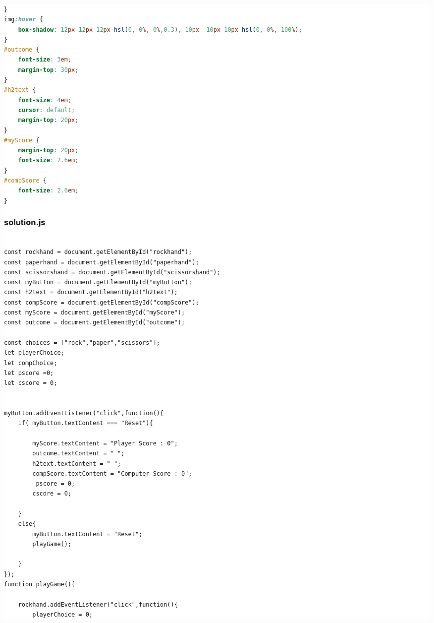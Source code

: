``` css
}
img:hover {
    box-shadow: 12px 12px 12px hsl(0, 0%, 0%,0.3),-10px -10px 10px hsl(0, 0%, 100%);
}
#outcome {
    font-size: 3em;
    margin-top: 30px;
}
#h2text {
    font-size: 4em;
    cursor: default;
    margin-top: 20px;
}
#myScore {
    margin-top: 20px;
    font-size: 2.6em;
}
#compScore {
    font-size: 2.6em;
}

```
### solution.js
``` javas

const rockhand = document.getElementById("rockhand");
const paperhand = document.getElementById("paperhand");
const scissorshand = document.getElementById("scissorshand");
const myButton = document.getElementById("myButton");
const h2text = document.getElementById("h2text");
const compScore = document.getElementById("compScore");
const myScore = document.getElementById("myScore");
const outcome = document.getElementById("outcome");

const choices = ["rock","paper","scissors"];
let playerChoice;
let compChoice;
let pscore =0;
let cscore = 0;


myButton.addEventListener("click",function(){
    if( myButton.textContent === "Reset"){
        
        myScore.textContent = "Player Score : 0";
        outcome.textContent = " ";
        h2text.textContent = " ";
        compScore.textContent = "Computer Score : 0";
         pscore = 0;
        cscore = 0;
        
    }
    else{
        myButton.textContent = "Reset";
        playGame();
        
    }
});
function playGame(){

    rockhand.addEventListener("click",function(){
        playerChoice = 0;
```